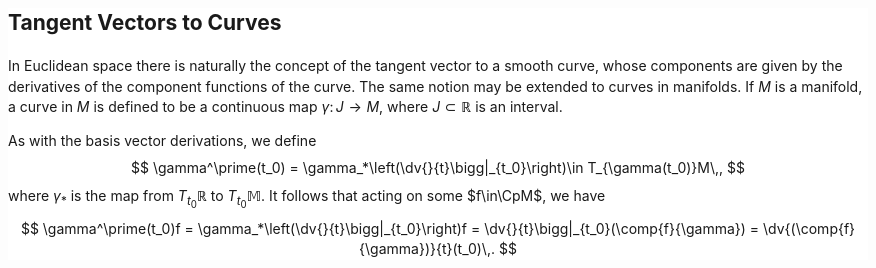 Tangent Vectors to Curves
-------------------------
In Euclidean space there is naturally the concept of the tangent vector to a smooth curve, whose components are given by the derivatives of the component functions of the curve. The same notion may be extended to curves in manifolds. If $M$ is a manifold, a curve in $M$ is defined to be a continuous map $\gamma\colon J\rightarrow M$, where $J\subset \mathbb{R}$ is an interval.

As with the basis vector derivations, we define 
$$
\gamma^\prime(t_0) = \gamma_*\left(\dv{}{t}\bigg|_{t_0}\right)\in T_{\gamma(t_0)}M\,,
$$
where $\gamma_*$ is the map from $T_{t_0}\mathbb{R}$ to $T_{t_0}\mathbb{M}$. It follows that acting on some $f\in\CpM$, we have
$$
\gamma^\prime(t_0)f = \gamma_*\left(\dv{}{t}\bigg|_{t_0}\right)f = \dv{}{t}\bigg|_{t_0}(\comp{f}{\gamma}) = \dv{(\comp{f}{\gamma})}{t}(t_0)\,.
$$









[^lee]: J.M.. Lee, Introduction to Smooth Manifolds.
[^lu]: L.W. Tu, An Introduction to Manifolds.
[^lu.89]: L.W. Tu, An Introduction to Manifolds., p. 89.
[^amitabha]: http://bose.res.in/~amitabha/diffgeom/chap7.pdf
[^shankar]: https://physicspages.com/pdf/Shankar/MIT%208.05x%2003.04.01%20Null%20space%20range%20injectivity%20surjectivity.pd